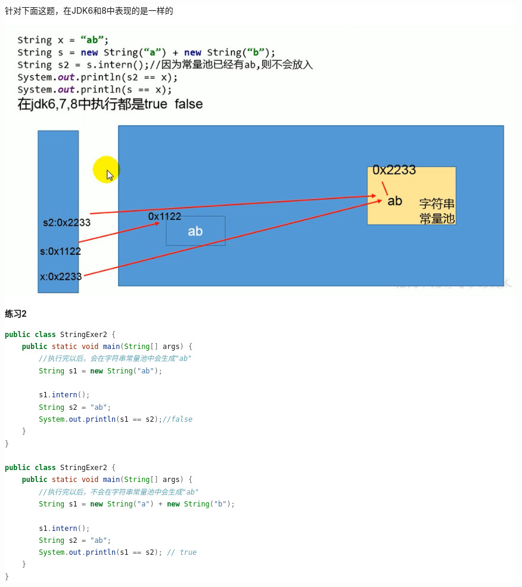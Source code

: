 针对下面这题，在JDK6和8中表现的是一样的

![image-20200711151433277](images/image-20200711151433277.png)



**练习2**

```java
public class StringExer2 {
    public static void main(String[] args) {
        //执行完以后，会在字符串常量池中会生成"ab"
        String s1 = new String("ab");

        s1.intern();
        String s2 = "ab";
        System.out.println(s1 == s2);//false
    }
}

public class StringExer2 {
    public static void main(String[] args) {
        //执行完以后，不会在字符串常量池中会生成"ab"
        String s1 = new String("a") + new String("b");
        
        s1.intern();
        String s2 = "ab";
        System.out.println(s1 == s2); // true
    }
}

```
